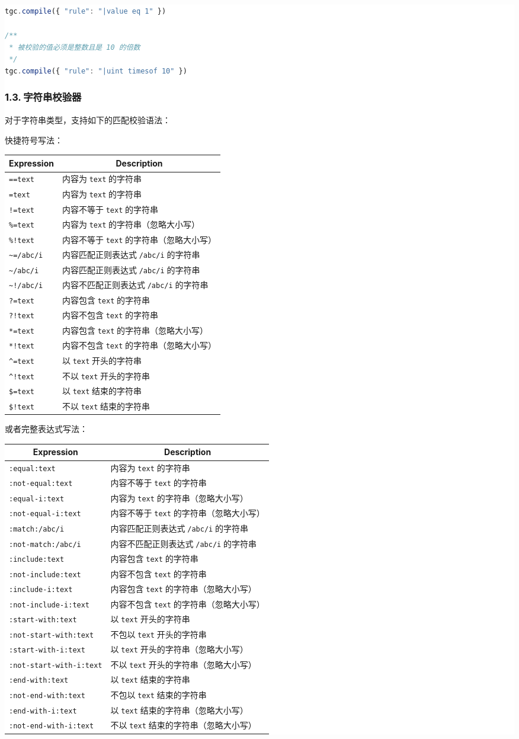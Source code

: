 ```ts
tgc.compile({ "rule": "|value eq 1" })

/**
 * 被校验的值必须是整数且是 10 的倍数
 */
tgc.compile({ "rule": "|uint timesof 10" })
```

### 1.3. 字符串校验器

对于字符串类型，支持如下的匹配校验语法：

快捷符号写法：

Expression                  | Description
----------------------------|-------------------------------------------
`==text`                    | 内容为 `text` 的字符串
`=text`                     | 内容为 `text` 的字符串
`!=text`                    | 内容不等于 `text` 的字符串
`%=text`                    | 内容为 `text` 的字符串（忽略大小写）
`%!text`                    | 内容不等于 `text` 的字符串（忽略大小写）
`~=/abc/i`                  | 内容匹配正则表达式 `/abc/i` 的字符串
`~/abc/i`                   | 内容匹配正则表达式 `/abc/i` 的字符串
`~!/abc/i`                  | 内容不匹配正则表达式 `/abc/i` 的字符串
`?=text`                    | 内容包含 `text` 的字符串
`?!text`                    | 内容不包含 `text` 的字符串
`*=text`                    | 内容包含 `text` 的字符串（忽略大小写）
`*!text`                    | 内容不包含 `text` 的字符串（忽略大小写）
`^=text`                    | 以 `text` 开头的字符串
`^!text`                    | 不以 `text` 开头的字符串
`$=text`                    | 以 `text` 结束的字符串
`$!text`                    | 不以 `text` 结束的字符串

或者完整表达式写法：

Expression                  | Description
----------------------------|-------------------------------------------
`:equal:text`               | 内容为 `text` 的字符串
`:not-equal:text`           | 内容不等于 `text` 的字符串
`:equal-i:text`             | 内容为 `text` 的字符串（忽略大小写）
`:not-equal-i:text`         | 内容不等于 `text` 的字符串（忽略大小写）
`:match:/abc/i`             | 内容匹配正则表达式 `/abc/i` 的字符串
`:not-match:/abc/i`         | 内容不匹配正则表达式 `/abc/i` 的字符串
`:include:text`             | 内容包含 `text` 的字符串
`:not-include:text`         | 内容不包含 `text` 的字符串
`:include-i:text`           | 内容包含 `text` 的字符串（忽略大小写）
`:not-include-i:text`       | 内容不包含 `text` 的字符串（忽略大小写）
`:start-with:text`          | 以 `text` 开头的字符串
`:not-start-with:text`      | 不包以 `text` 开头的字符串
`:start-with-i:text`        | 以 `text` 开头的字符串（忽略大小写）
`:not-start-with-i:text`    | 不以 `text` 开头的字符串（忽略大小写）
`:end-with:text`            | 以 `text` 结束的字符串
`:not-end-with:text`        | 不包以 `text` 结束的字符串
`:end-with-i:text`          | 以 `text` 结束的字符串（忽略大小写）
`:not-end-with-i:text`      | 不以 `text` 结束的字符串（忽略大小写）
